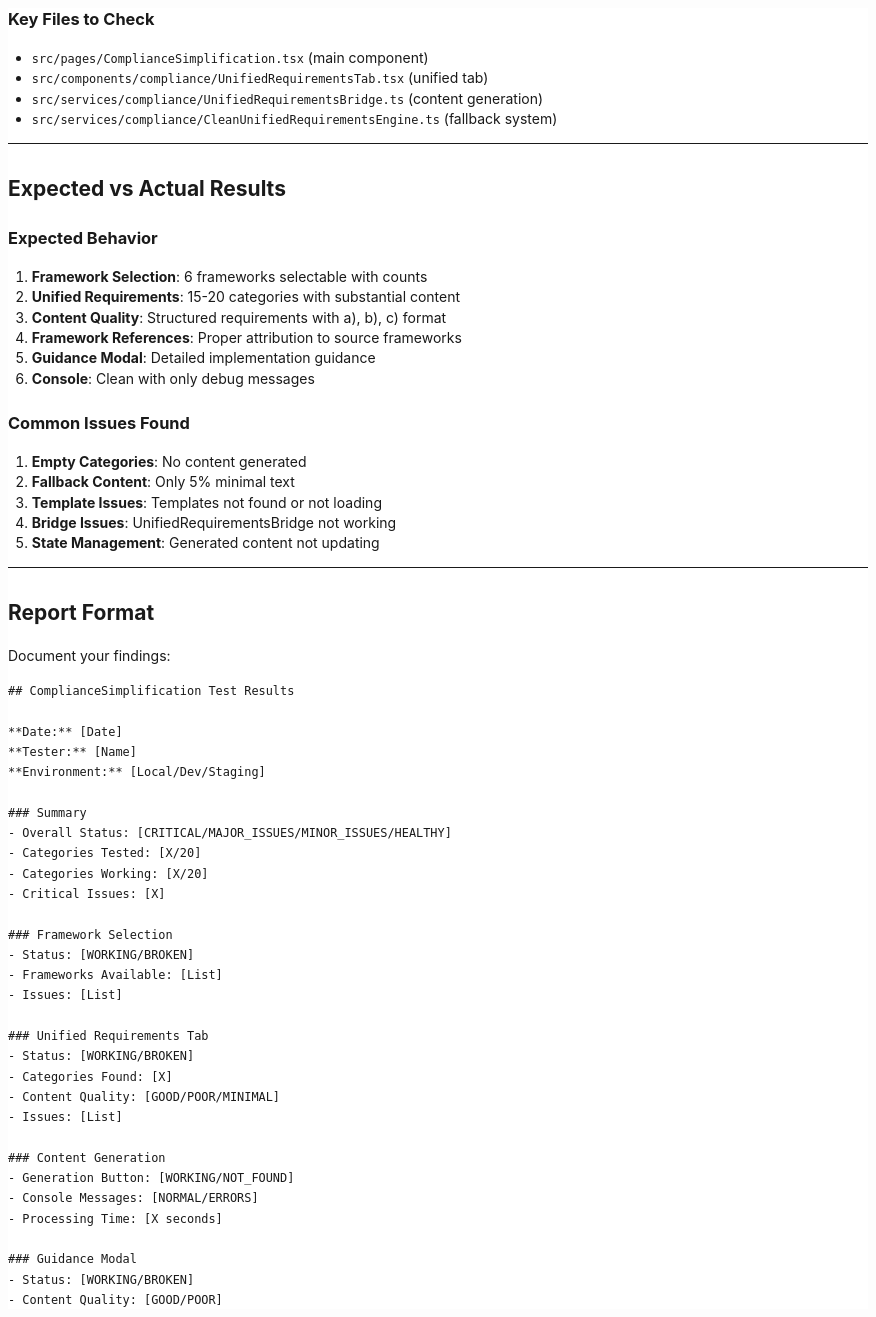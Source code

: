 ### Key Files to Check
- `src/pages/ComplianceSimplification.tsx` (main component)
- `src/components/compliance/UnifiedRequirementsTab.tsx` (unified tab)
- `src/services/compliance/UnifiedRequirementsBridge.ts` (content generation)
- `src/services/compliance/CleanUnifiedRequirementsEngine.ts` (fallback system)

---

## Expected vs Actual Results

### Expected Behavior
1. **Framework Selection**: 6 frameworks selectable with counts
2. **Unified Requirements**: 15-20 categories with substantial content
3. **Content Quality**: Structured requirements with a), b), c) format
4. **Framework References**: Proper attribution to source frameworks
5. **Guidance Modal**: Detailed implementation guidance
6. **Console**: Clean with only debug messages

### Common Issues Found
1. **Empty Categories**: No content generated
2. **Fallback Content**: Only 5% minimal text
3. **Template Issues**: Templates not found or not loading
4. **Bridge Issues**: UnifiedRequirementsBridge not working
5. **State Management**: Generated content not updating

---

## Report Format

Document your findings:

```
## ComplianceSimplification Test Results

**Date:** [Date]
**Tester:** [Name]
**Environment:** [Local/Dev/Staging]

### Summary
- Overall Status: [CRITICAL/MAJOR_ISSUES/MINOR_ISSUES/HEALTHY]
- Categories Tested: [X/20]
- Categories Working: [X/20]
- Critical Issues: [X]

### Framework Selection
- Status: [WORKING/BROKEN]
- Frameworks Available: [List]
- Issues: [List]

### Unified Requirements Tab
- Status: [WORKING/BROKEN]
- Categories Found: [X]
- Content Quality: [GOOD/POOR/MINIMAL]
- Issues: [List]

### Content Generation
- Generation Button: [WORKING/NOT_FOUND]
- Console Messages: [NORMAL/ERRORS]
- Processing Time: [X seconds]

### Guidance Modal
- Status: [WORKING/BROKEN]
- Content Quality: [GOOD/POOR]
```
